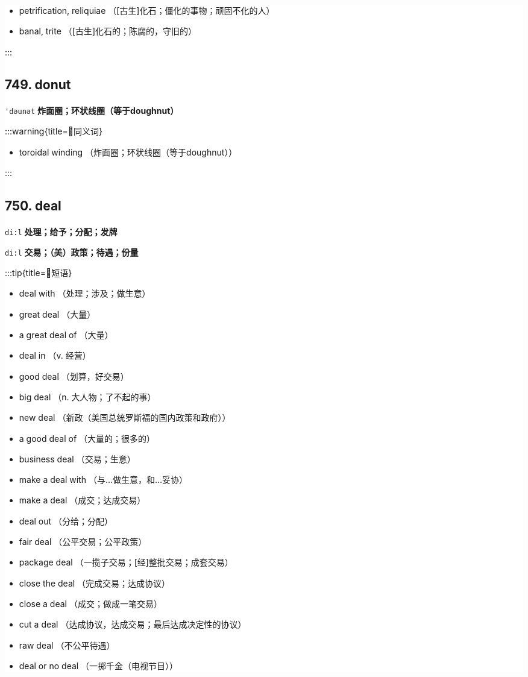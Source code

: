 - petrification, reliquiae （[古生]化石；僵化的事物；顽固不化的人）

- banal, trite （[古生]化石的；陈腐的，守旧的）

:::


## 749. donut

`'dəunət`  **炸面圈；环状线圈（等于doughnut）**

:::warning{title=🤔同义词}

- toroidal winding （炸面圈；环状线圈（等于doughnut））

:::


## 750. deal

`di:l`  **处理；给予；分配；发牌**

`di:l`  **交易；（美）政策；待遇；份量**

:::tip{title=🤩短语}

- deal with （处理；涉及；做生意）

- great deal （大量）

- a great deal of （大量）

- deal in （v. 经营）

- good deal （划算，好交易）

- big deal （n. 大人物；了不起的事）

- new deal （新政（美国总统罗斯福的国内政策和政府））

- a good deal of （大量的；很多的）

- business deal （交易；生意）

- make a deal with （与…做生意，和…妥协）

- make a deal （成交；达成交易）

- deal out （分给；分配）

- fair deal （公平交易；公平政策）

- package deal （一揽子交易；[经]整批交易；成套交易）

- close the deal （完成交易；达成协议）

- close a deal （成交；做成一笔交易）

- cut a deal （达成协议，达成交易；最后达成决定性的协议）

- raw deal （不公平待遇）

- deal or no deal （一掷千金（电视节目））
